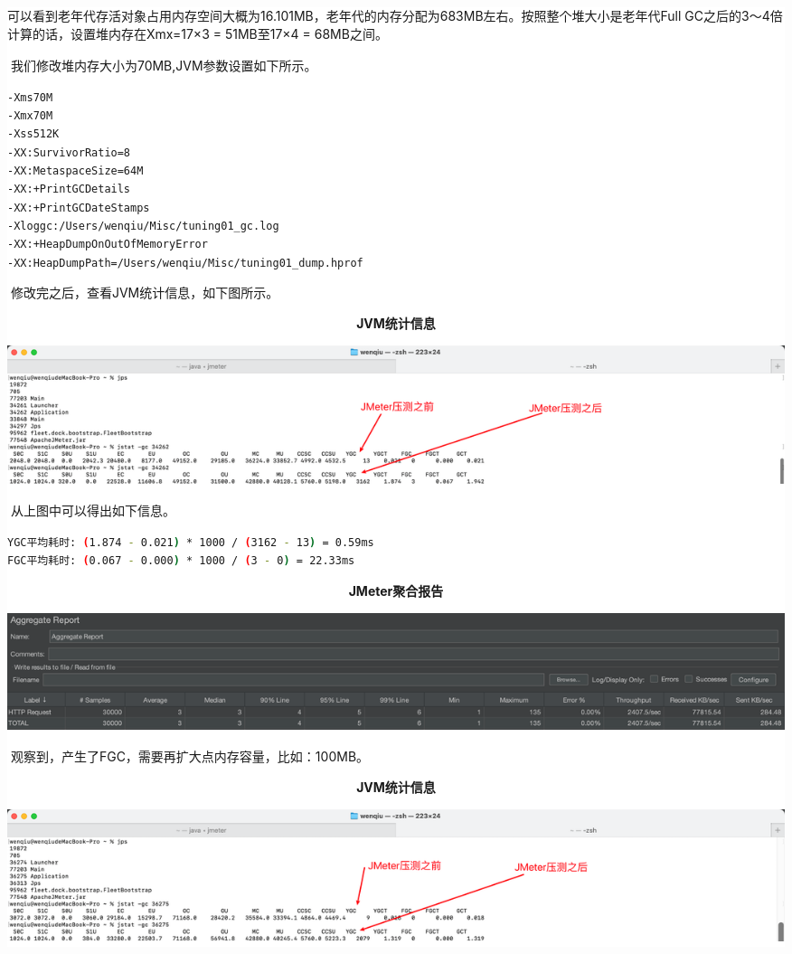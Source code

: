 ​	可以看到老年代存活对象占用内存空间大概为16.101MB，老年代的内存分配为683MB左右。按照整个堆大小是老年代Full GC之后的3～4倍计算的话，设置堆内存在Xmx=17×3 = 51MB至17×4 = 68MB之间。

​	我们修改堆内存大小为70MB,JVM参数设置如下所示。

```bash
-Xms70M
-Xmx70M
-Xss512K
-XX:SurvivorRatio=8
-XX:MetaspaceSize=64M
-XX:+PrintGCDetails
-XX:+PrintGCDateStamps
-Xloggc:/Users/wenqiu/Misc/tuning01_gc.log
-XX:+HeapDumpOnOutOfMemoryError
-XX:HeapDumpPath=/Users/wenqiu/Misc/tuning01_dump.hprof
```

​	修改完之后，查看JVM统计信息，如下图所示。

<div style="text-align:center;font-weight:bold;">JVM统计信息</div>

![image-20241221220605403](images/image-20241221220605403.png)

​	从上图中可以得出如下信息。

```bash
YGC平均耗时: (1.874 - 0.021) * 1000 / (3162 - 13) = 0.59ms
FGC平均耗时: (0.067 - 0.000) * 1000 / (3 - 0) = 22.33ms
```

<div style="text-align:center;font-weight:bold;">JMeter聚合报告</div>

![image-20241221220426165](images/image-20241221220426165.png)

​	观察到，产生了FGC，需要再扩大点内存容量，比如：100MB。

<div style="text-align:center;font-weight:bold;">JVM统计信息</div>

![image-20241221223555035](images/image-20241221223555035.png)
